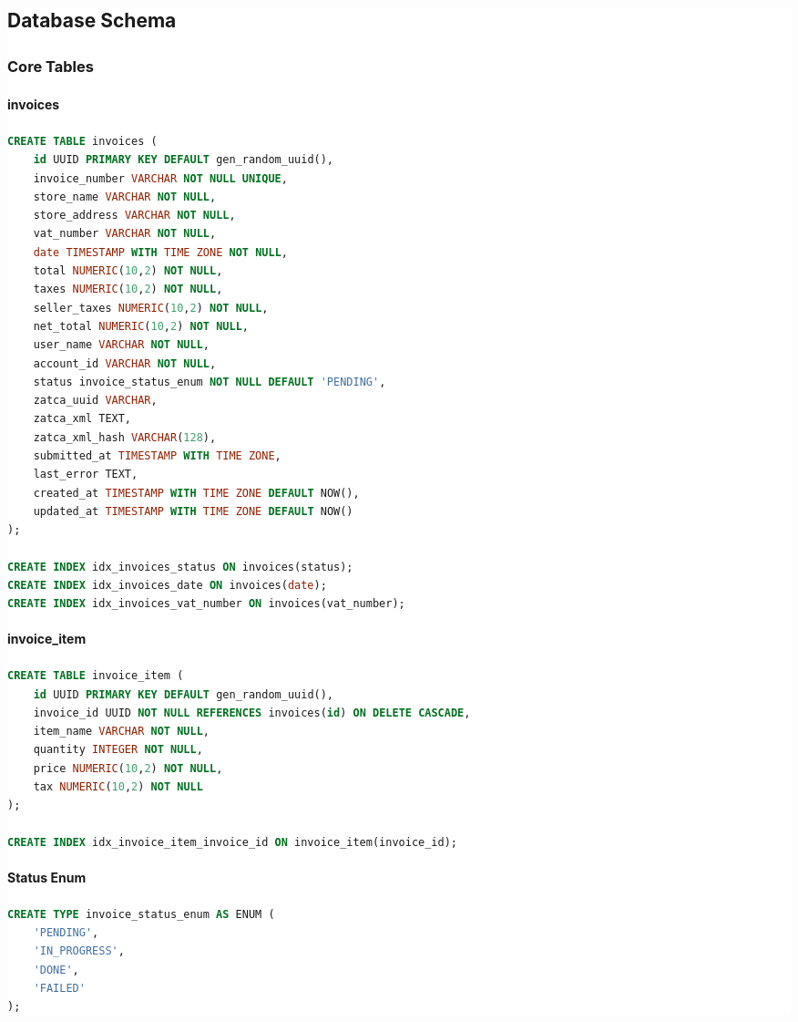 ## Database Schema

### Core Tables

#### invoices
```sql
CREATE TABLE invoices (
    id UUID PRIMARY KEY DEFAULT gen_random_uuid(),
    invoice_number VARCHAR NOT NULL UNIQUE,
    store_name VARCHAR NOT NULL,
    store_address VARCHAR NOT NULL,
    vat_number VARCHAR NOT NULL,
    date TIMESTAMP WITH TIME ZONE NOT NULL,
    total NUMERIC(10,2) NOT NULL,
    taxes NUMERIC(10,2) NOT NULL,
    seller_taxes NUMERIC(10,2) NOT NULL,
    net_total NUMERIC(10,2) NOT NULL,
    user_name VARCHAR NOT NULL,
    account_id VARCHAR NOT NULL,
    status invoice_status_enum NOT NULL DEFAULT 'PENDING',
    zatca_uuid VARCHAR,
    zatca_xml TEXT,
    zatca_xml_hash VARCHAR(128),
    submitted_at TIMESTAMP WITH TIME ZONE,
    last_error TEXT,
    created_at TIMESTAMP WITH TIME ZONE DEFAULT NOW(),
    updated_at TIMESTAMP WITH TIME ZONE DEFAULT NOW()
);

CREATE INDEX idx_invoices_status ON invoices(status);
CREATE INDEX idx_invoices_date ON invoices(date);
CREATE INDEX idx_invoices_vat_number ON invoices(vat_number);
```

#### invoice_item
```sql
CREATE TABLE invoice_item (
    id UUID PRIMARY KEY DEFAULT gen_random_uuid(),
    invoice_id UUID NOT NULL REFERENCES invoices(id) ON DELETE CASCADE,
    item_name VARCHAR NOT NULL,
    quantity INTEGER NOT NULL,
    price NUMERIC(10,2) NOT NULL,
    tax NUMERIC(10,2) NOT NULL
);

CREATE INDEX idx_invoice_item_invoice_id ON invoice_item(invoice_id);
```

#### Status Enum
```sql
CREATE TYPE invoice_status_enum AS ENUM (
    'PENDING',
    'IN_PROGRESS', 
    'DONE',
    'FAILED'
);
```
